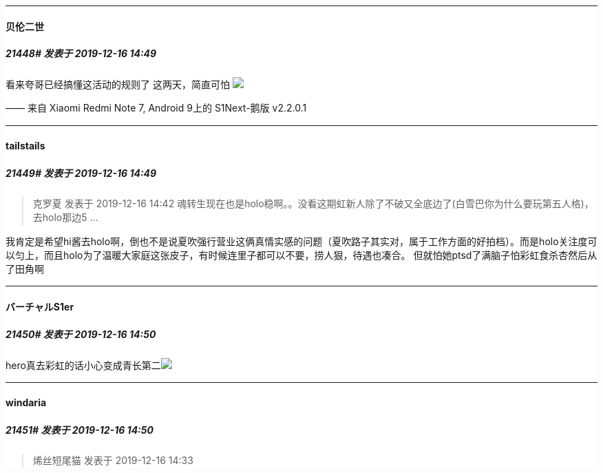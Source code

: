 

-----

####  贝伦二世  
##### 21448#       发表于 2019-12-16 14:49




看来夸哥已经搞懂这活动的规则了
这两天，简直可怕
<img src="https://i.loli.net/2019/12/16/rRlI6y4gs1wCL7H.jpg" referrerpolicy="no-referrer">

—— 来自 Xiaomi Redmi Note 7, Android 9上的 S1Next-鹅版 v2.2.0.1







-----

####  tailstails  
##### 21449#       发表于 2019-12-16 14:49



<blockquote>克罗夏 发表于 2019-12-16 14:42
魂转生现在也是holo稳啊。。没看这期虹新人除了不破又全底边了(白雪巴你为什么要玩第五人格)，去holo那边5 ...</blockquote>
我肯定是希望hi酱去holo啊，倒也不是说夏吹强行营业这俩真情实感的问题（夏吹路子其实对，属于工作方面的好拍档）。而是holo关注度可以匀上，而且holo为了温暖大家庭这张皮子，有时候连里子都可以不要，捞人狠，待遇也凑合。
但就怕她ptsd了满脑子怕彩虹食杀杏然后从了田角啊







-----

####  バーチャルS1er  
##### 21450#       发表于 2019-12-16 14:50




hero真去彩虹的话小心变成青长第二<img src="https://static.saraba1st.com/image/smiley/face2017/009.gif" referrerpolicy="no-referrer">







-----

####  windaria  
##### 21451#       发表于 2019-12-16 14:50



<blockquote>烯丝短尾猫 发表于 2019-12-16 14:33

